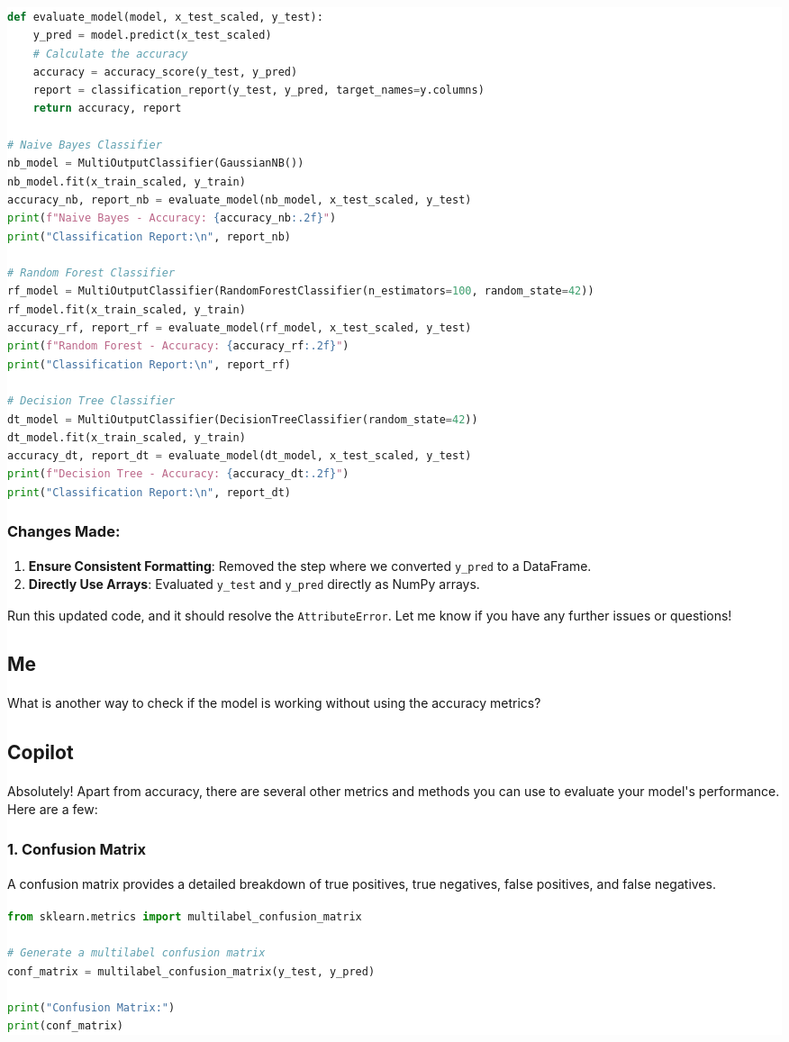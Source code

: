 ```python
def evaluate_model(model, x_test_scaled, y_test):
    y_pred = model.predict(x_test_scaled)
    # Calculate the accuracy
    accuracy = accuracy_score(y_test, y_pred)
    report = classification_report(y_test, y_pred, target_names=y.columns)
    return accuracy, report

# Naive Bayes Classifier
nb_model = MultiOutputClassifier(GaussianNB())
nb_model.fit(x_train_scaled, y_train)
accuracy_nb, report_nb = evaluate_model(nb_model, x_test_scaled, y_test)
print(f"Naive Bayes - Accuracy: {accuracy_nb:.2f}")
print("Classification Report:\n", report_nb)

# Random Forest Classifier
rf_model = MultiOutputClassifier(RandomForestClassifier(n_estimators=100, random_state=42))
rf_model.fit(x_train_scaled, y_train)
accuracy_rf, report_rf = evaluate_model(rf_model, x_test_scaled, y_test)
print(f"Random Forest - Accuracy: {accuracy_rf:.2f}")
print("Classification Report:\n", report_rf)

# Decision Tree Classifier
dt_model = MultiOutputClassifier(DecisionTreeClassifier(random_state=42))
dt_model.fit(x_train_scaled, y_train)
accuracy_dt, report_dt = evaluate_model(dt_model, x_test_scaled, y_test)
print(f"Decision Tree - Accuracy: {accuracy_dt:.2f}")
print("Classification Report:\n", report_dt)
```

### Changes Made:
1. **Ensure Consistent Formatting**: Removed the step where we converted `y_pred` to a DataFrame.
2. **Directly Use Arrays**: Evaluated `y_test` and `y_pred` directly as NumPy arrays.

Run this updated code, and it should resolve the `AttributeError`. Let me know if you have any further issues or questions!  

## Me
What is another way to check if the model is working without using the accuracy metrics?  

## Copilot
Absolutely! Apart from accuracy, there are several other metrics and methods you can use to evaluate your model's performance. Here are a few:

### 1. **Confusion Matrix**
A confusion matrix provides a detailed breakdown of true positives, true negatives, false positives, and false negatives.

```python
from sklearn.metrics import multilabel_confusion_matrix

# Generate a multilabel confusion matrix
conf_matrix = multilabel_confusion_matrix(y_test, y_pred)

print("Confusion Matrix:")
print(conf_matrix)
```
